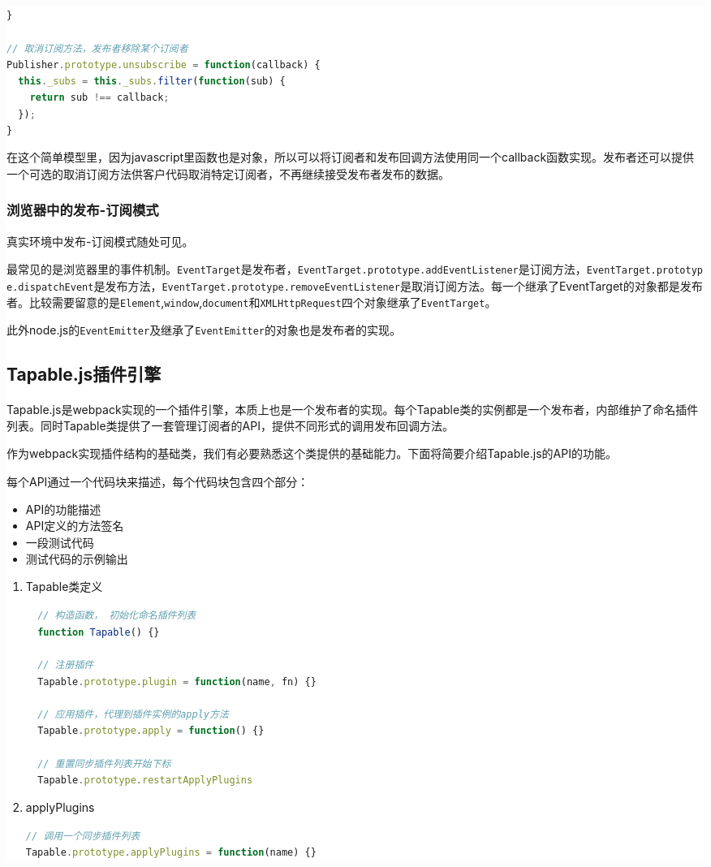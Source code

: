 ```javascript
}

// 取消订阅方法，发布者移除某个订阅者
Publisher.prototype.unsubscribe = function(callback) {
  this._subs = this._subs.filter(function(sub) {
    return sub !== callback;
  });
}
```
在这个简单模型里，因为javascript里函数也是对象，所以可以将订阅者和发布回调方法使用同一个callback函数实现。发布者还可以提供一个可选的取消订阅方法供客户代码取消特定订阅者，不再继续接受发布者发布的数据。

### 浏览器中的发布-订阅模式
真实环境中发布-订阅模式随处可见。

最常见的是浏览器里的事件机制。`EventTarget`是发布者，`EventTarget.prototype.addEventListener`是订阅方法，`EventTarget.prototype.dispatchEvent`是发布方法，`EventTarget.prototype.removeEventListener`是取消订阅方法。每一个继承了EventTarget的对象都是发布者。比较需要留意的是`Element`,`window`,`document`和`XMLHttpRequest`四个对象继承了`EventTarget`。

此外node.js的`EventEmitter`及继承了`EventEmitter`的对象也是发布者的实现。

## Tapable.js插件引擎
Tapable.js是webpack实现的一个插件引擎，本质上也是一个发布者的实现。每个Tapable类的实例都是一个发布者，内部维护了命名插件列表。同时Tapable类提供了一套管理订阅者的API，提供不同形式的调用发布回调方法。

作为webpack实现插件结构的基础类，我们有必要熟悉这个类提供的基础能力。下面将简要介绍Tapable.js的API的功能。

每个API通过一个代码块来描述，每个代码块包含四个部分：

- API的功能描述
- API定义的方法签名
- 一段测试代码
- 测试代码的示例输出

1. Tapable类定义

    ```javascript
      // 构造函数， 初始化命名插件列表
      function Tapable() {}

      // 注册插件
      Tapable.prototype.plugin = function(name, fn) {}

      // 应用插件，代理到插件实例的apply方法
      Tapable.prototype.apply = function() {}      

      // 重置同步插件列表开始下标
      Tapable.prototype.restartApplyPlugins                 
    ```

1. applyPlugins

    ```javascript  
    // 调用一个同步插件列表
    Tapable.prototype.applyPlugins = function(name) {}
